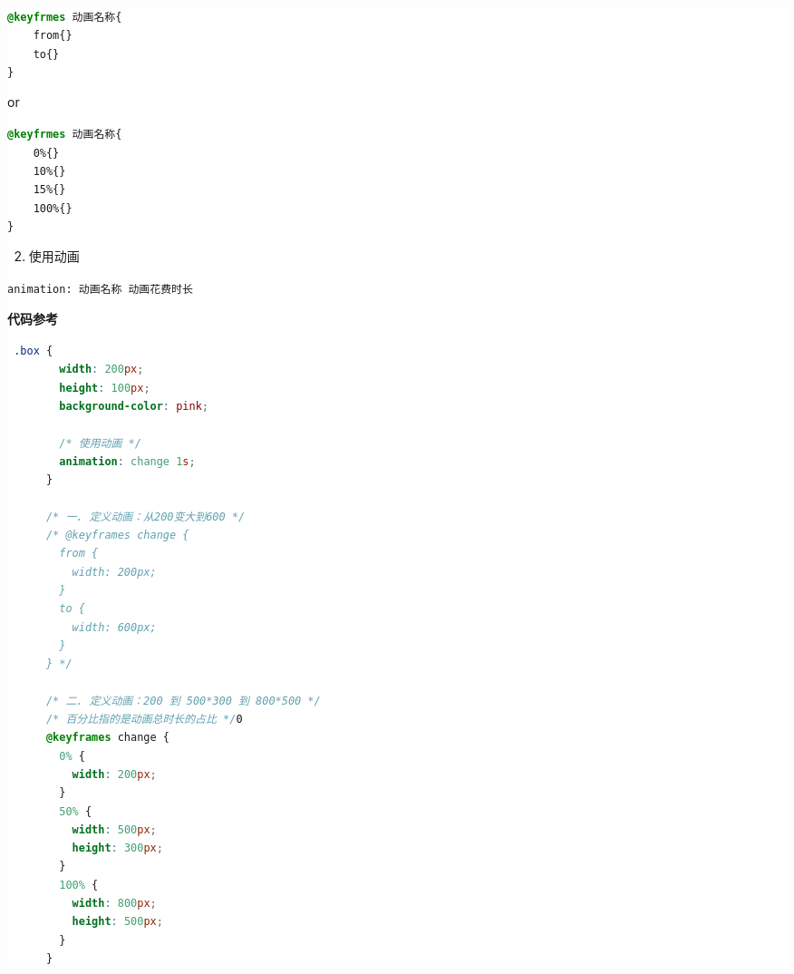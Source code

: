 ```css
@keyfrmes 动画名称{
    from{}
    to{}
}
```

or

```css
@keyfrmes 动画名称{
    0%{}
    10%{}
    15%{}
    100%{}
}
```

2. 使用动画

`animation: 动画名称 动画花费时长`

**代码参考**

```css
 .box {
        width: 200px;
        height: 100px;
        background-color: pink;

        /* 使用动画 */
        animation: change 1s;
      }

      /* 一. 定义动画：从200变大到600 */
      /* @keyframes change {
        from {
          width: 200px;
        }
        to {
          width: 600px;
        }
      } */

      /* 二. 定义动画：200 到 500*300 到 800*500 */
      /* 百分比指的是动画总时长的占比 */0
      @keyframes change {
        0% {
          width: 200px;
        }
        50% {
          width: 500px;
          height: 300px;
        }
        100% {
          width: 800px;
          height: 500px;
        }
      }
```
